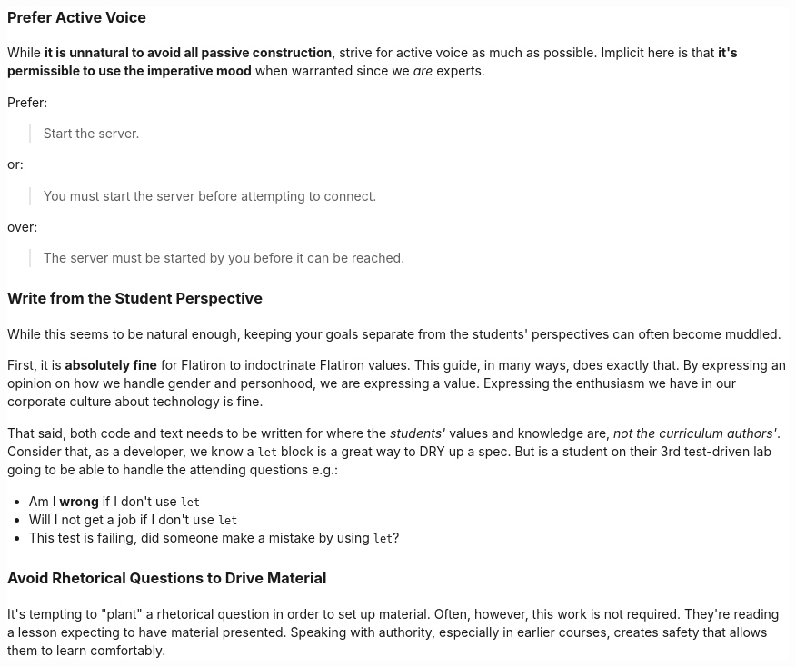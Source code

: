 ### Prefer Active Voice

While **it is unnatural to avoid all passive construction**, strive for active
voice as much as possible. Implicit here is that **it's permissible to use the
imperative mood** when warranted since we _are_ experts.

Prefer:

> Start the server.

or:

> You must start the server before attempting to connect.

over:

> The server must be started by you before it can be reached.

<a name="write_from_the_student_perspective"></a>

### Write from the Student Perspective

While this seems to be natural enough, keeping your goals separate from the
students' perspectives can often become muddled.

First, it is **absolutely fine** for Flatiron to indoctrinate Flatiron values.
This guide, in many ways, does exactly that. By expressing an opinion on how
we handle gender and personhood, we are expressing a value. Expressing
the enthusiasm we have in our corporate culture about technology is fine.

That said, both code and text needs to be written for where the _students'_
values and knowledge are, _not the curriculum authors'_. Consider that, as a
developer, we know a `let` block is a great way to DRY up a spec. But is a
student on their 3rd test-driven lab going to be able to handle the attending
questions e.g.:

* Am I **wrong** if I don't use `let`
* Will I not get a job if I don't use `let`
* This test is failing, did someone make a mistake by using `let`?

<a name="avoid_rhetorical_questions_to_drive_material"></a>

### Avoid Rhetorical Questions to Drive Material

It's tempting to "plant" a rhetorical question in order to set up material.
Often, however, this work is not required. They're reading a lesson expecting
to have material presented. Speaking with authority, especially in earlier
courses, creates safety that allows them to learn comfortably.

[80col]: https://www.emacswiki.org/emacs/EightyColumnRule
[GHMD]: https://help.github.com/categories/writing-on-github/
[gitlab-sg]: https://about.gitlab.com/2016/10/11/wrapping-text/
[kernel-style]: https://www.kernel.org/doc/html/v4.10/process/coding-style.html#breaking-long-lines-and-strings
[atom-hard-wrap]: https://atom.io/packages/hard-wrap
[bb]: https://flatiron.atlassian.net/wiki/spaces/ER/pages/330104842/Flatiron+School+Brand+Book
